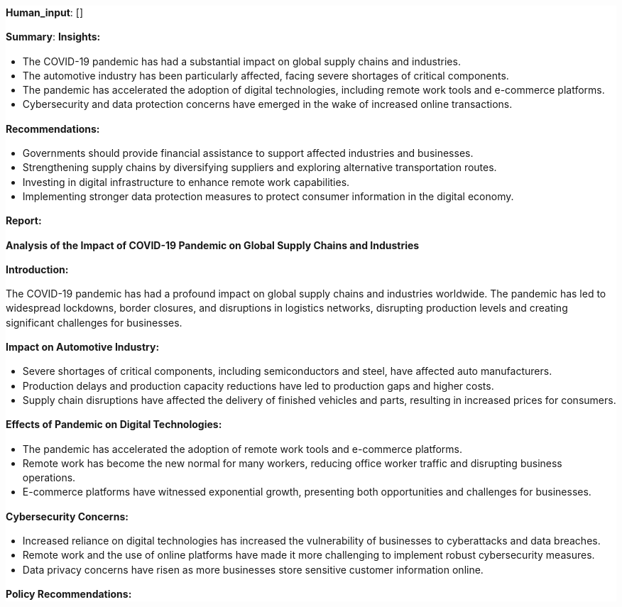 **Human_input**: []

**Summary**: **Insights:**

* The COVID-19 pandemic has had a substantial impact on global supply chains and industries.
* The automotive industry has been particularly affected, facing severe shortages of critical components.
* The pandemic has accelerated the adoption of digital technologies, including remote work tools and e-commerce platforms.
* Cybersecurity and data protection concerns have emerged in the wake of increased online transactions.


**Recommendations:**

* Governments should provide financial assistance to support affected industries and businesses.
* Strengthening supply chains by diversifying suppliers and exploring alternative transportation routes.
* Investing in digital infrastructure to enhance remote work capabilities.
* Implementing stronger data protection measures to protect consumer information in the digital economy.


**Report:**

**Analysis of the Impact of COVID-19 Pandemic on Global Supply Chains and Industries**

**Introduction:**

The COVID-19 pandemic has had a profound impact on global supply chains and industries worldwide. The pandemic has led to widespread lockdowns, border closures, and disruptions in logistics networks, disrupting production levels and creating significant challenges for businesses.

**Impact on Automotive Industry:**

* Severe shortages of critical components, including semiconductors and steel, have affected auto manufacturers.
* Production delays and production capacity reductions have led to production gaps and higher costs.
* Supply chain disruptions have affected the delivery of finished vehicles and parts, resulting in increased prices for consumers.

**Effects of Pandemic on Digital Technologies:**

* The pandemic has accelerated the adoption of remote work tools and e-commerce platforms.
* Remote work has become the new normal for many workers, reducing office worker traffic and disrupting business operations.
* E-commerce platforms have witnessed exponential growth, presenting both opportunities and challenges for businesses.

**Cybersecurity Concerns:**

* Increased reliance on digital technologies has increased the vulnerability of businesses to cyberattacks and data breaches.
* Remote work and the use of online platforms have made it more challenging to implement robust cybersecurity measures.
* Data privacy concerns have risen as more businesses store sensitive customer information online.

**Policy Recommendations:**
